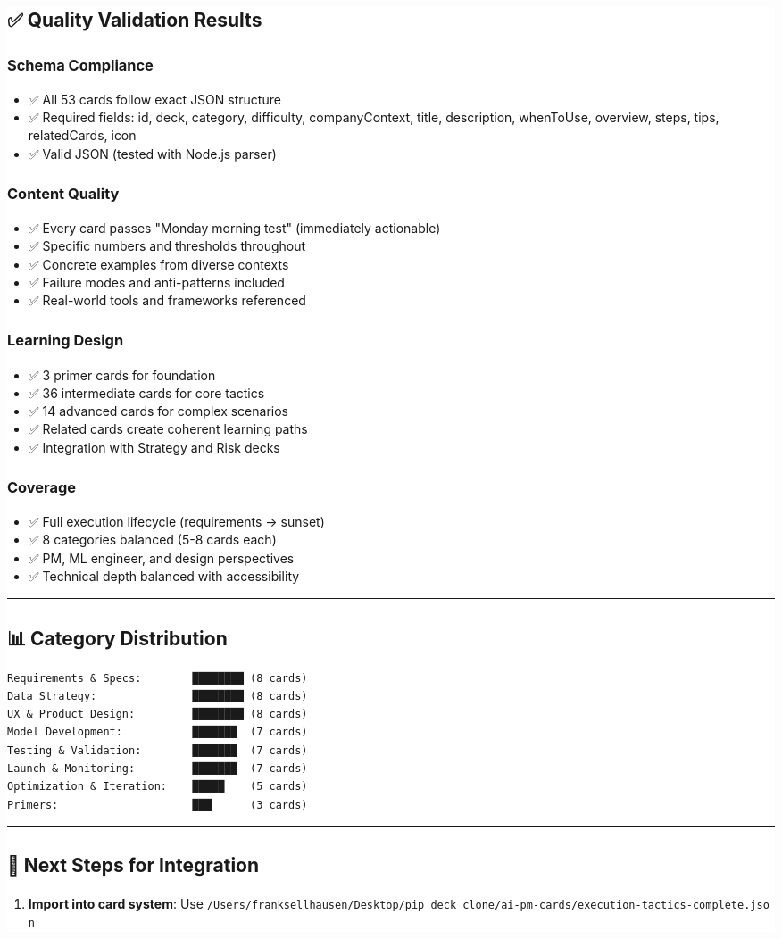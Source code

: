
## ✅ Quality Validation Results

### Schema Compliance
- ✅ All 53 cards follow exact JSON structure
- ✅ Required fields: id, deck, category, difficulty, companyContext, title, description, whenToUse, overview, steps, tips, relatedCards, icon
- ✅ Valid JSON (tested with Node.js parser)

### Content Quality
- ✅ Every card passes "Monday morning test" (immediately actionable)
- ✅ Specific numbers and thresholds throughout
- ✅ Concrete examples from diverse contexts
- ✅ Failure modes and anti-patterns included
- ✅ Real-world tools and frameworks referenced

### Learning Design
- ✅ 3 primer cards for foundation
- ✅ 36 intermediate cards for core tactics
- ✅ 14 advanced cards for complex scenarios
- ✅ Related cards create coherent learning paths
- ✅ Integration with Strategy and Risk decks

### Coverage
- ✅ Full execution lifecycle (requirements → sunset)
- ✅ 8 categories balanced (5-8 cards each)
- ✅ PM, ML engineer, and design perspectives
- ✅ Technical depth balanced with accessibility

---

## 📊 Category Distribution

```
Requirements & Specs:        ████████ (8 cards)
Data Strategy:               ████████ (8 cards)
UX & Product Design:         ████████ (8 cards)
Model Development:           ███████  (7 cards)
Testing & Validation:        ███████  (7 cards)
Launch & Monitoring:         ███████  (7 cards)
Optimization & Iteration:    █████    (5 cards)
Primers:                     ███      (3 cards)
```

---

## 🚀 Next Steps for Integration

1. **Import into card system**: Use `/Users/franksellhausen/Desktop/pip deck clone/ai-pm-cards/execution-tactics-complete.json`
